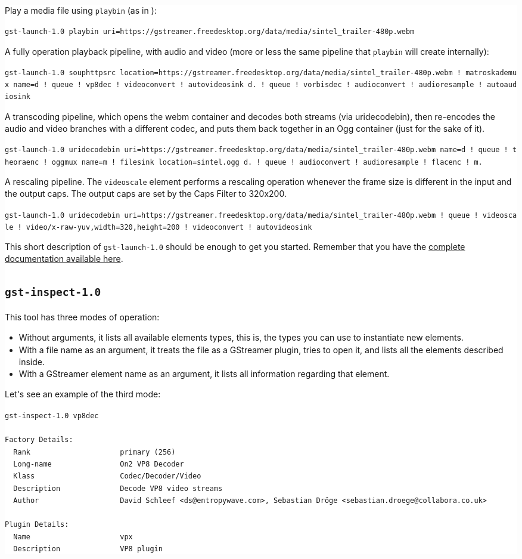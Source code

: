 Play a media file using `playbin` (as in [](tutorials/basic/hello-world.md)):

```
gst-launch-1.0 playbin uri=https://gstreamer.freedesktop.org/data/media/sintel_trailer-480p.webm
```

A fully operation playback pipeline, with audio and video (more or less
the same pipeline that `playbin` will create
internally):

```
gst-launch-1.0 souphttpsrc location=https://gstreamer.freedesktop.org/data/media/sintel_trailer-480p.webm ! matroskademux name=d ! queue ! vp8dec ! videoconvert ! autovideosink d. ! queue ! vorbisdec ! audioconvert ! audioresample ! autoaudiosink
```

A transcoding pipeline, which opens the webm container and decodes both
streams (via uridecodebin), then re-encodes the audio and video branches
with a different codec, and puts them back together in an Ogg container
(just for the sake of
it).

```
gst-launch-1.0 uridecodebin uri=https://gstreamer.freedesktop.org/data/media/sintel_trailer-480p.webm name=d ! queue ! theoraenc ! oggmux name=m ! filesink location=sintel.ogg d. ! queue ! audioconvert ! audioresample ! flacenc ! m.
```

A rescaling pipeline. The `videoscale` element performs a rescaling
operation whenever the frame size is different in the input and the
output caps. The output caps are set by the Caps Filter to
320x200.

```
gst-launch-1.0 uridecodebin uri=https://gstreamer.freedesktop.org/data/media/sintel_trailer-480p.webm ! queue ! videoscale ! video/x-raw-yuv,width=320,height=200 ! videoconvert ! autovideosink
```

This short description of `gst-launch-1.0` should be enough to get you
started. Remember that you have the [complete documentation available
here](tools/gst-launch.md).

## `gst-inspect-1.0`

This tool has three modes of operation:

  - Without arguments, it lists all available elements types, this is,
    the types you can use to instantiate new elements.
  - With a file name as an argument, it treats the file as a GStreamer
    plugin, tries to open it, and lists all the elements described
    inside.
  - With a GStreamer element name as an argument, it lists all
    information regarding that element.

Let's see an example of the third mode:

```
gst-inspect-1.0 vp8dec

Factory Details:
  Rank                     primary (256)
  Long-name                On2 VP8 Decoder
  Klass                    Codec/Decoder/Video
  Description              Decode VP8 video streams
  Author                   David Schleef <ds@entropywave.com>, Sebastian Dröge <sebastian.droege@collabora.co.uk>

Plugin Details:
  Name                     vpx
  Description              VP8 plugin
```